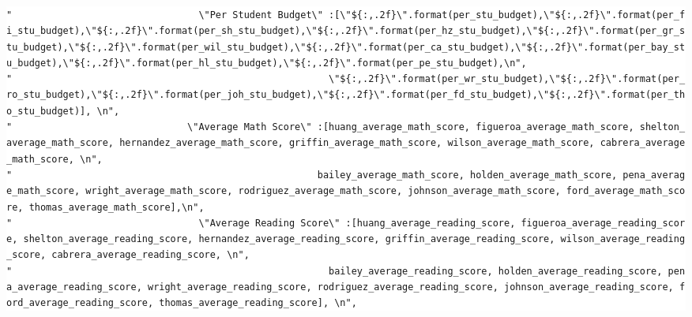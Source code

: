     "                                 \"Per Student Budget\" :[\"${:,.2f}\".format(per_stu_budget),\"${:,.2f}\".format(per_fi_stu_budget),\"${:,.2f}\".format(per_sh_stu_budget),\"${:,.2f}\".format(per_hz_stu_budget),\"${:,.2f}\".format(per_gr_stu_budget),\"${:,.2f}\".format(per_wil_stu_budget),\"${:,.2f}\".format(per_ca_stu_budget),\"${:,.2f}\".format(per_bay_stu_budget),\"${:,.2f}\".format(per_hl_stu_budget),\"${:,.2f}\".format(per_pe_stu_budget),\n",
    "                                                        \"${:,.2f}\".format(per_wr_stu_budget),\"${:,.2f}\".format(per_ro_stu_budget),\"${:,.2f}\".format(per_joh_stu_budget),\"${:,.2f}\".format(per_fd_stu_budget),\"${:,.2f}\".format(per_tho_stu_budget)], \n",
    "                               \"Average Math Score\" :[huang_average_math_score, figueroa_average_math_score, shelton_average_math_score, hernandez_average_math_score, griffin_average_math_score, wilson_average_math_score, cabrera_average_math_score, \n",
    "                                                      bailey_average_math_score, holden_average_math_score, pena_average_math_score, wright_average_math_score, rodriguez_average_math_score, johnson_average_math_score, ford_average_math_score, thomas_average_math_score],\n",
    "                                 \"Average Reading Score\" :[huang_average_reading_score, figueroa_average_reading_score, shelton_average_reading_score, hernandez_average_reading_score, griffin_average_reading_score, wilson_average_reading_score, cabrera_average_reading_score, \n",
    "                                                        bailey_average_reading_score, holden_average_reading_score, pena_average_reading_score, wright_average_reading_score, rodriguez_average_reading_score, johnson_average_reading_score, ford_average_reading_score, thomas_average_reading_score], \n",
